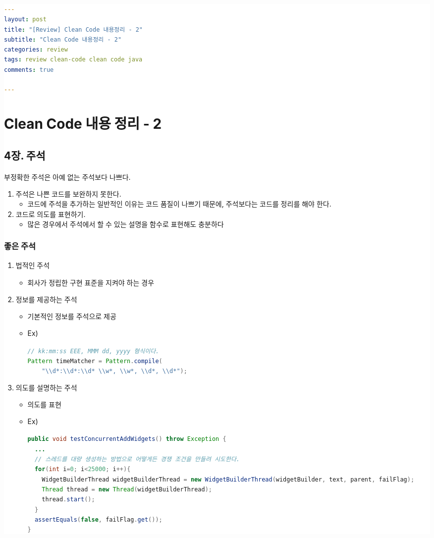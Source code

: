 ```yaml
---
layout: post
title: "[Review] Clean Code 내용정리 - 2"
subtitle: "Clean Code 내용정리 - 2"
categories: review
tags: review clean-code clean code java
comments: true

---
```


# Clean Code 내용 정리 - 2

## 4장. 주석

부정확한 주석은 아예 없는 주석보다 나쁘다.

1.  주석은 나쁜 코드를 보완하지 못한다.
    -   코드에 주석을 추가하는 일반적인 이유는 코드 품질이 나쁘기 때문에, 주석보다는 코드를 정리를 해야 한다.
2.  코드로 의도를 표현하기.
    -   많은 경우에서 주석에서 할 수 있는 설명을 함수로 표현해도 충분하다

### 좋은 주석

1.  법적인 주석
    
    -   회사가 정립한 구현 표준을 지켜야 하는 경우
2.  정보를 제공하는 주석
    
    -   기본적인 정보를 주석으로 제공
        
    -   Ex)
        
        ```java
        // kk:mm:ss EEE, MMM dd, yyyy 형식이다.
        Pattern timeMatcher = Pattern.compile(
            "\\d*:\\d*:\\d* \\w*, \\w*, \\d*, \\d*");
        ```
        
3.  의도를 설명하는 주석
    
    -   의도를 표현
        
    -   Ex)
        
        ```java
        public void testConcurrentAddWidgets() throw Exception {
          ...
          // 스레드를 대량 생성하는 방법으로 어떻게든 경쟁 조건을 만들려 시도한다.
          for(int i=0; i<25000; i++){
            WidgetBuilderThread widgetBuilderThread = new WidgetBuilderThread(widgetBuilder, text, parent, failFlag);
            Thread thread = new Thread(widgetBuilderThread);
            thread.start();
          }
          assertEquals(false, failFlag.get());
        }
        ```
        